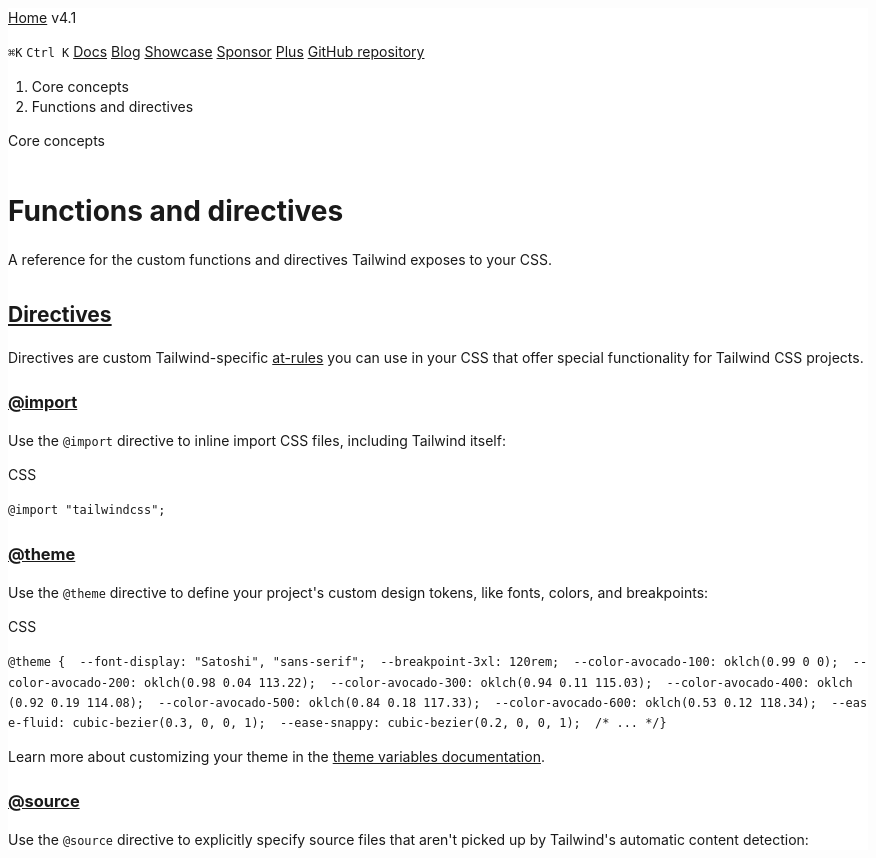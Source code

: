 [Home](https://tailwindcss.com/) v4.1

`⌘K`  `Ctrl K` [Docs](https://tailwindcss.com/docs) [Blog](https://tailwindcss.com/blog) [Showcase](https://tailwindcss.com/showcase) [Sponsor](https://tailwindcss.com/sponsor) [Plus](https://tailwindcss.com/plus?ref=top) [GitHub repository](https://github.com/tailwindlabs/tailwindcss)

1. Core concepts
2. Functions and directives

Core concepts

# Functions and directives

A reference for the custom functions and directives Tailwind exposes to your CSS.

## [Directives](https://tailwindcss.com/docs/functions-and-directives\#directives)

Directives are custom Tailwind-specific [at-rules](https://developer.mozilla.org/en-US/docs/Web/CSS/At-rule) you can use in your CSS that offer special functionality for Tailwind CSS projects.

### [@import](https://tailwindcss.com/docs/functions-and-directives\#import-directive)

Use the `@import` directive to inline import CSS files, including Tailwind itself:

CSS

```
@import "tailwindcss";
```

### [@theme](https://tailwindcss.com/docs/functions-and-directives\#theme-directive)

Use the `@theme` directive to define your project's custom design tokens, like fonts, colors, and breakpoints:

CSS

```
@theme {  --font-display: "Satoshi", "sans-serif";  --breakpoint-3xl: 120rem;  --color-avocado-100: oklch(0.99 0 0);  --color-avocado-200: oklch(0.98 0.04 113.22);  --color-avocado-300: oklch(0.94 0.11 115.03);  --color-avocado-400: oklch(0.92 0.19 114.08);  --color-avocado-500: oklch(0.84 0.18 117.33);  --color-avocado-600: oklch(0.53 0.12 118.34);  --ease-fluid: cubic-bezier(0.3, 0, 0, 1);  --ease-snappy: cubic-bezier(0.2, 0, 0, 1);  /* ... */}
```

Learn more about customizing your theme in the [theme variables documentation](https://tailwindcss.com/docs/theme).

### [@source](https://tailwindcss.com/docs/functions-and-directives\#source-directive)

Use the `@source` directive to explicitly specify source files that aren't picked up by Tailwind's automatic content detection:
